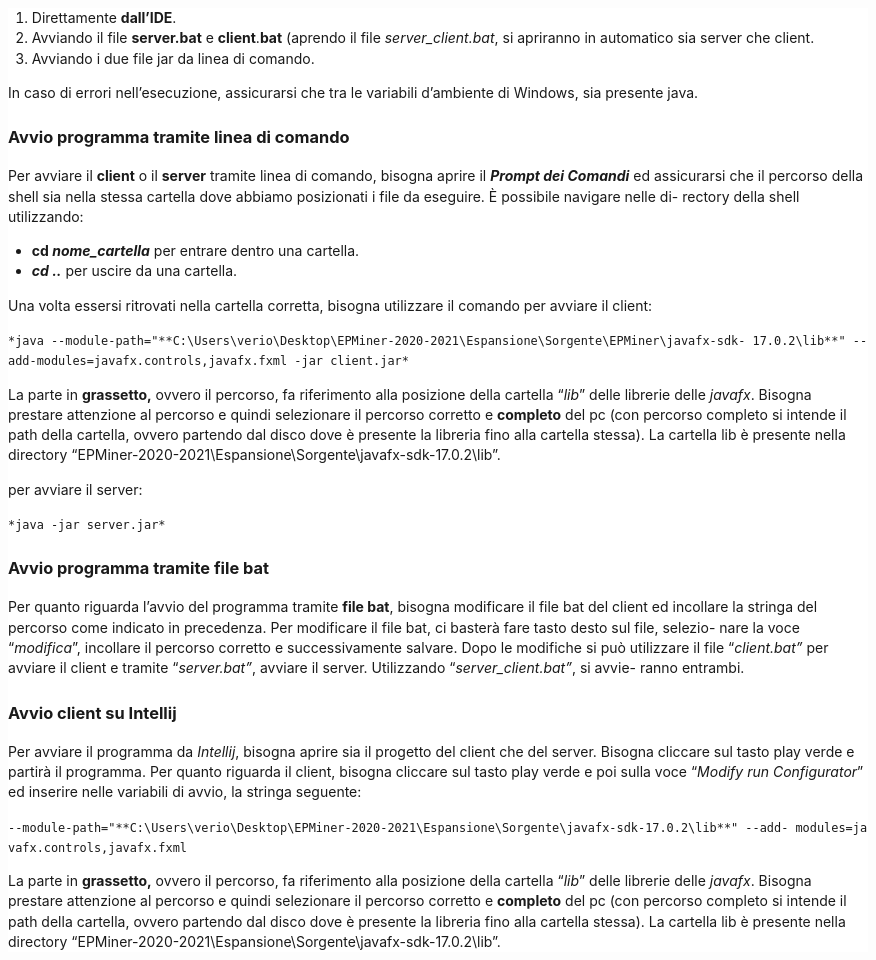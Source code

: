 1. Direttamente **dall’IDE**. 
1. Avviando il file **server.bat** e **client**.**bat** (aprendo il file *server\_client.bat*, si apriranno in automatico sia server che client. 
1. Avviando i due file jar da linea di comando. 

In caso di errori nell’esecuzione, assicurarsi che tra le variabili d’ambiente di Windows, sia presente java. 
### Avvio programma tramite linea di comando 
Per avviare il **client** o il **server** tramite linea di comando, bisogna aprire il ***Prompt dei Comandi*** ed assicurarsi che il percorso della shell sia nella stessa cartella dove abbiamo posizionati i file da eseguire. È possibile navigare nelle di- rectory della shell utilizzando: 

- **cd *nome\_cartella*** per entrare dentro una cartella. 
- ***cd ..*** per uscire da una cartella. 

Una volta essersi ritrovati nella cartella corretta, bisogna utilizzare il comando per avviare il client: 

```
*java --module-path="**C:\Users\verio\Desktop\EPMiner-2020-2021\Espansione\Sorgente\EPMiner\javafx-sdk- 17.0.2\lib**" --add-modules=javafx.controls,javafx.fxml -jar client.jar* 
```

La parte in **grassetto,** ovvero il percorso, fa riferimento alla posizione della cartella “*lib*” delle librerie delle *javafx*. Bisogna prestare attenzione al percorso e quindi selezionare il percorso corretto e **completo** del pc (con percorso completo si intende il path della cartella, ovvero partendo dal disco dove è presente la libreria fino alla cartella stessa). La cartella lib è presente nella directory “EPMiner-2020-2021\Espansione\Sorgente\javafx-sdk-17.0.2\lib”. 

per avviare il server: 

```
*java -jar server.jar* 
```
### Avvio programma tramite file bat 
Per quanto riguarda l’avvio del programma tramite **file bat**, bisogna modificare il file bat del client ed incollare la stringa del percorso come indicato in precedenza. Per modificare il file bat, ci basterà fare tasto desto sul file, selezio- nare la voce “*modifica*”, incollare il percorso corretto e successivamente salvare. Dopo le modifiche si può utilizzare il file “*client.bat”* per avviare il client e tramite “*server.bat”*, avviare il server. Utilizzando “*server\_client.bat”*, si avvie- ranno entrambi. 
### Avvio client su Intellij 
Per avviare il programma da *Intellij*, bisogna aprire sia il progetto del client che del server. Bisogna cliccare sul tasto play verde e partirà il programma. Per quanto riguarda il client, bisogna cliccare sul tasto play verde e poi sulla voce “*Modify run Configurator*” ed inserire nelle variabili di avvio, la stringa seguente: 

```
--module-path="**C:\Users\verio\Desktop\EPMiner-2020-2021\Espansione\Sorgente\javafx-sdk-17.0.2\lib**" --add- modules=javafx.controls,javafx.fxml 
```
La parte in **grassetto,** ovvero il percorso, fa riferimento alla posizione della cartella “*lib*” delle librerie delle *javafx*. Bisogna prestare attenzione al percorso e quindi selezionare il percorso corretto e **completo** del pc (con percorso completo si intende il path della cartella, ovvero partendo dal disco dove è presente la libreria fino alla cartella stessa). La cartella lib è presente nella directory “EPMiner-2020-2021\Espansione\Sorgente\javafx-sdk-17.0.2\lib”. 
